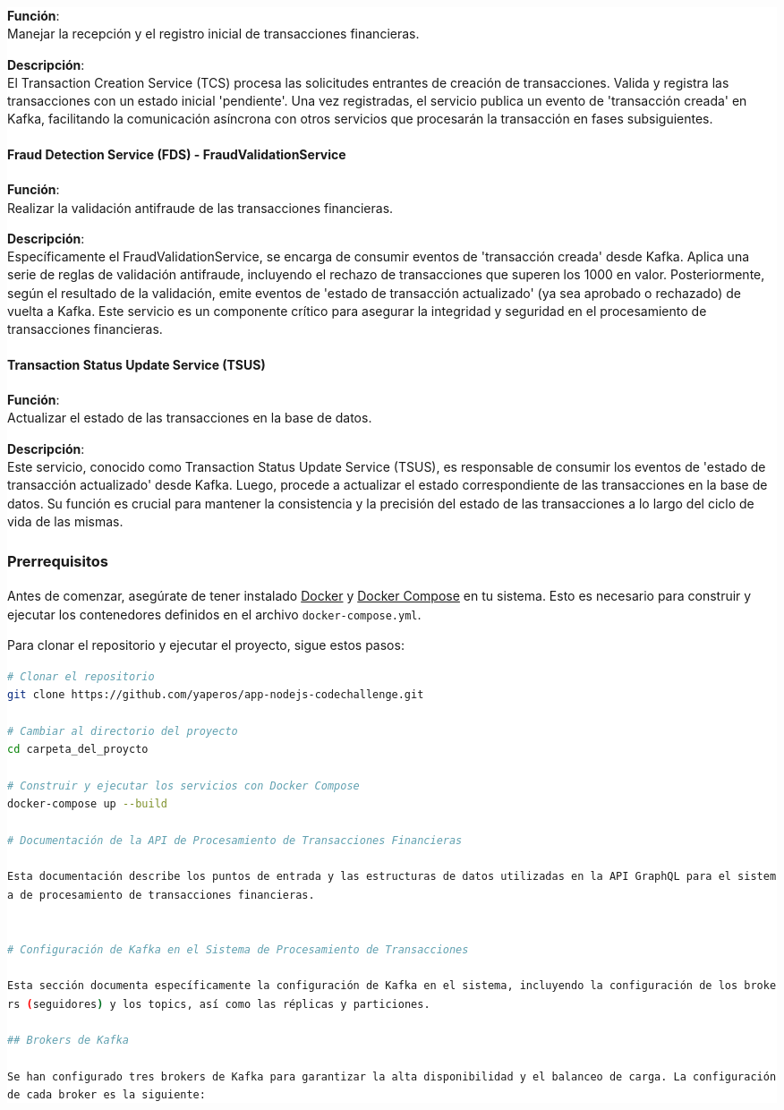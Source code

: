 **Función**:  
Manejar la recepción y el registro inicial de transacciones financieras.

**Descripción**:  
El Transaction Creation Service (TCS) procesa las solicitudes entrantes de creación de transacciones. Valida y registra las transacciones con un estado inicial 'pendiente'. Una vez registradas, el servicio publica un evento de 'transacción creada' en Kafka, facilitando la comunicación asíncrona con otros servicios que procesarán la transacción en fases subsiguientes.

#### **Fraud Detection Service (FDS) - FraudValidationService**

**Función**:  
Realizar la validación antifraude de las transacciones financieras.

**Descripción**:  
Específicamente el FraudValidationService, se encarga de consumir eventos de 'transacción creada' desde Kafka. Aplica una serie de reglas de validación antifraude, incluyendo el rechazo de transacciones que superen los 1000 en valor. Posteriormente, según el resultado de la validación, emite eventos de 'estado de transacción actualizado' (ya sea aprobado o rechazado) de vuelta a Kafka. Este servicio es un componente crítico para asegurar la integridad y seguridad en el procesamiento de transacciones financieras.

#### **Transaction Status Update Service (TSUS)**

**Función**:  
Actualizar el estado de las transacciones en la base de datos.

**Descripción**:  
Este servicio, conocido como Transaction Status Update Service (TSUS), es responsable de consumir los eventos de 'estado de transacción actualizado' desde Kafka. Luego, procede a actualizar el estado correspondiente de las transacciones en la base de datos. Su función es crucial para mantener la consistencia y la precisión del estado de las transacciones a lo largo del ciclo de vida de las mismas.

### Prerrequisitos
Antes de comenzar, asegúrate de tener instalado [Docker](https://www.docker.com/) y [Docker Compose](https://docs.docker.com/compose/install/) en tu sistema. Esto es necesario para construir y ejecutar los contenedores definidos en el archivo `docker-compose.yml`.

Para clonar el repositorio y ejecutar el proyecto, sigue estos pasos:

```bash
# Clonar el repositorio
git clone https://github.com/yaperos/app-nodejs-codechallenge.git

# Cambiar al directorio del proyecto
cd carpeta_del_proycto

# Construir y ejecutar los servicios con Docker Compose
docker-compose up --build

# Documentación de la API de Procesamiento de Transacciones Financieras

Esta documentación describe los puntos de entrada y las estructuras de datos utilizadas en la API GraphQL para el sistema de procesamiento de transacciones financieras.


# Configuración de Kafka en el Sistema de Procesamiento de Transacciones

Esta sección documenta específicamente la configuración de Kafka en el sistema, incluyendo la configuración de los brokers (seguidores) y los topics, así como las réplicas y particiones.

## Brokers de Kafka

Se han configurado tres brokers de Kafka para garantizar la alta disponibilidad y el balanceo de carga. La configuración de cada broker es la siguiente:
```